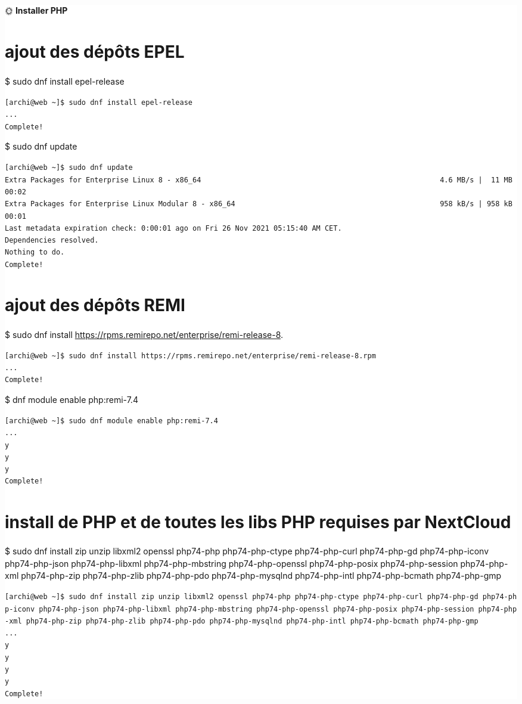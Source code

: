 🌞 **Installer PHP**

# ajout des dépôts EPEL
$ sudo dnf install epel-release

```bash=
[archi@web ~]$ sudo dnf install epel-release
...
Complete!
```
$ sudo dnf update

```bash=
[archi@web ~]$ sudo dnf update
Extra Packages for Enterprise Linux 8 - x86_64                                                        4.6 MB/s |  11 MB     00:02
Extra Packages for Enterprise Linux Modular 8 - x86_64                                                958 kB/s | 958 kB     00:01
Last metadata expiration check: 0:00:01 ago on Fri 26 Nov 2021 05:15:40 AM CET.
Dependencies resolved.
Nothing to do.
Complete!
```
# ajout des dépôts REMI
$ sudo dnf install https://rpms.remirepo.net/enterprise/remi-release-8.

```bash=
[archi@web ~]$ sudo dnf install https://rpms.remirepo.net/enterprise/remi-release-8.rpm
...
Complete!
```
$ dnf module enable php:remi-7.4

```bash=
[archi@web ~]$ sudo dnf module enable php:remi-7.4
...
y
y
y
Complete!
```

# install de PHP et de toutes les libs PHP requises par NextCloud
$ sudo dnf install zip unzip libxml2 openssl php74-php php74-php-ctype php74-php-curl php74-php-gd php74-php-iconv php74-php-json php74-php-libxml php74-php-mbstring php74-php-openssl php74-php-posix php74-php-session php74-php-xml php74-php-zip php74-php-zlib php74-php-pdo php74-php-mysqlnd php74-php-intl php74-php-bcmath php74-php-gmp


```bash=
[archi@web ~]$ sudo dnf install zip unzip libxml2 openssl php74-php php74-php-ctype php74-php-curl php74-php-gd php74-php-iconv php74-php-json php74-php-libxml php74-php-mbstring php74-php-openssl php74-php-posix php74-php-session php74-php-xml php74-php-zip php74-php-zlib php74-php-pdo php74-php-mysqlnd php74-php-intl php74-php-bcmath php74-php-gmp
...
y
y
y
y
Complete!
```
